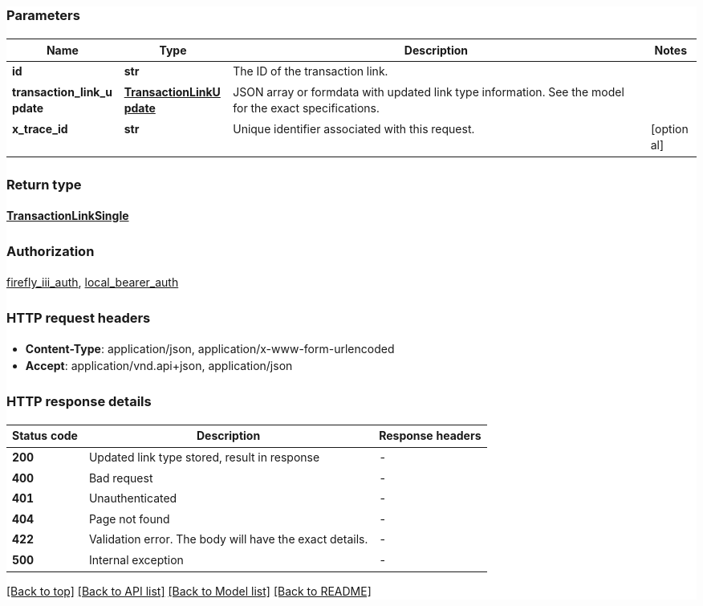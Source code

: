 

### Parameters


Name | Type | Description  | Notes
------------- | ------------- | ------------- | -------------
 **id** | **str**| The ID of the transaction link. | 
 **transaction_link_update** | [**TransactionLinkUpdate**](TransactionLinkUpdate.md)| JSON array or formdata with updated link type information. See the model for the exact specifications. | 
 **x_trace_id** | **str**| Unique identifier associated with this request. | [optional] 

### Return type

[**TransactionLinkSingle**](TransactionLinkSingle.md)

### Authorization

[firefly_iii_auth](../README.md#firefly_iii_auth), [local_bearer_auth](../README.md#local_bearer_auth)

### HTTP request headers

 - **Content-Type**: application/json, application/x-www-form-urlencoded
 - **Accept**: application/vnd.api+json, application/json

### HTTP response details

| Status code | Description | Response headers |
|-------------|-------------|------------------|
**200** | Updated link type stored, result in response |  -  |
**400** | Bad request |  -  |
**401** | Unauthenticated |  -  |
**404** | Page not found |  -  |
**422** | Validation error. The body will have the exact details. |  -  |
**500** | Internal exception |  -  |

[[Back to top]](#) [[Back to API list]](../README.md#documentation-for-api-endpoints) [[Back to Model list]](../README.md#documentation-for-models) [[Back to README]](../README.md)

